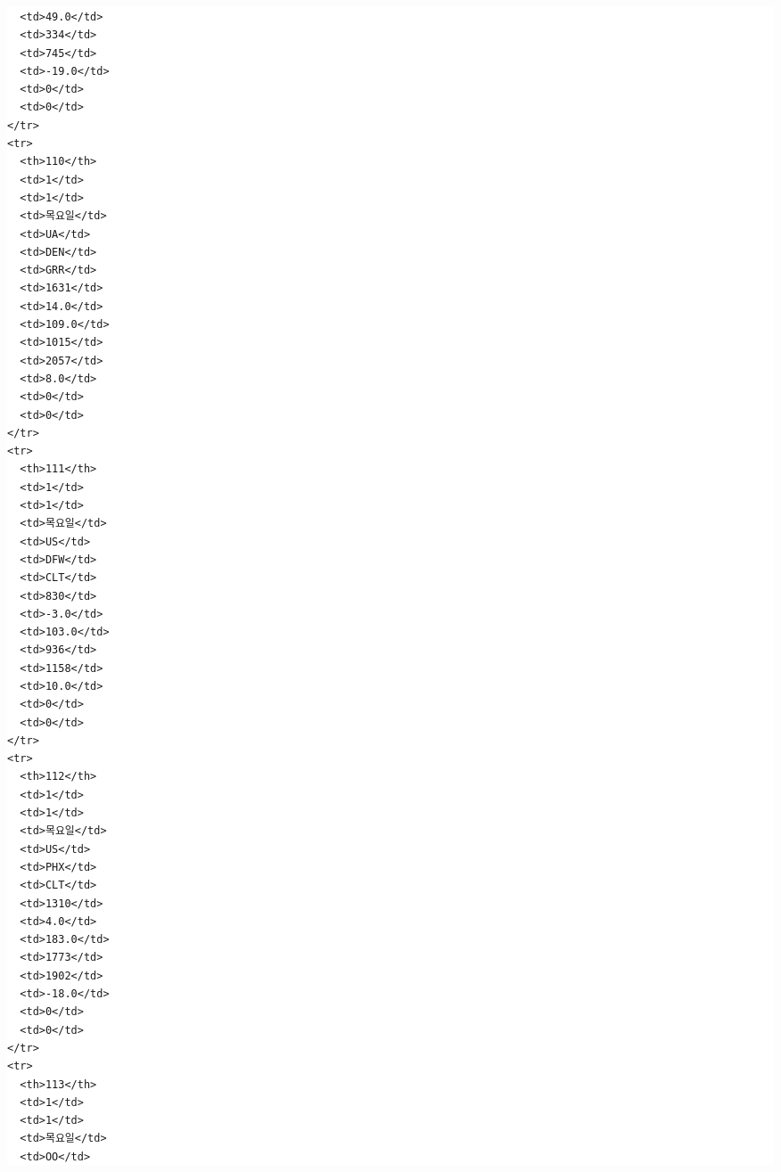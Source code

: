       <td>49.0</td>
      <td>334</td>
      <td>745</td>
      <td>-19.0</td>
      <td>0</td>
      <td>0</td>
    </tr>
    <tr>
      <th>110</th>
      <td>1</td>
      <td>1</td>
      <td>목요일</td>
      <td>UA</td>
      <td>DEN</td>
      <td>GRR</td>
      <td>1631</td>
      <td>14.0</td>
      <td>109.0</td>
      <td>1015</td>
      <td>2057</td>
      <td>8.0</td>
      <td>0</td>
      <td>0</td>
    </tr>
    <tr>
      <th>111</th>
      <td>1</td>
      <td>1</td>
      <td>목요일</td>
      <td>US</td>
      <td>DFW</td>
      <td>CLT</td>
      <td>830</td>
      <td>-3.0</td>
      <td>103.0</td>
      <td>936</td>
      <td>1158</td>
      <td>10.0</td>
      <td>0</td>
      <td>0</td>
    </tr>
    <tr>
      <th>112</th>
      <td>1</td>
      <td>1</td>
      <td>목요일</td>
      <td>US</td>
      <td>PHX</td>
      <td>CLT</td>
      <td>1310</td>
      <td>4.0</td>
      <td>183.0</td>
      <td>1773</td>
      <td>1902</td>
      <td>-18.0</td>
      <td>0</td>
      <td>0</td>
    </tr>
    <tr>
      <th>113</th>
      <td>1</td>
      <td>1</td>
      <td>목요일</td>
      <td>OO</td>